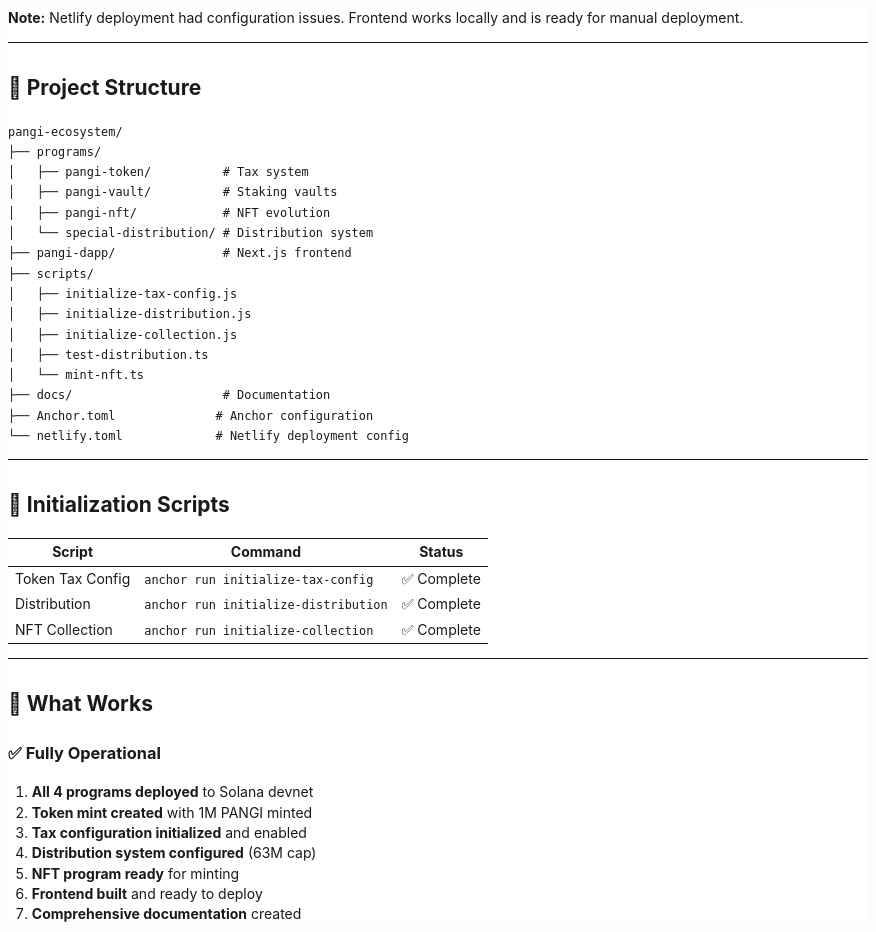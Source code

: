 **Note:** Netlify deployment had configuration issues. Frontend works locally and is ready for manual deployment.

---

## 📁 Project Structure

```
pangi-ecosystem/
├── programs/
│   ├── pangi-token/          # Tax system
│   ├── pangi-vault/          # Staking vaults
│   ├── pangi-nft/            # NFT evolution
│   └── special-distribution/ # Distribution system
├── pangi-dapp/               # Next.js frontend
├── scripts/
│   ├── initialize-tax-config.js
│   ├── initialize-distribution.js
│   ├── initialize-collection.js
│   ├── test-distribution.ts
│   └── mint-nft.ts
├── docs/                     # Documentation
├── Anchor.toml              # Anchor configuration
└── netlify.toml             # Netlify deployment config
```

---

## 🔧 Initialization Scripts

| Script | Command | Status |
|--------|---------|--------|
| Token Tax Config | `anchor run initialize-tax-config` | ✅ Complete |
| Distribution | `anchor run initialize-distribution` | ✅ Complete |
| NFT Collection | `anchor run initialize-collection` | ✅ Complete |

---

## 🚀 What Works

### ✅ Fully Operational
1. **All 4 programs deployed** to Solana devnet
2. **Token mint created** with 1M PANGI minted
3. **Tax configuration initialized** and enabled
4. **Distribution system configured** (63M cap)
5. **NFT program ready** for minting
6. **Frontend built** and ready to deploy
7. **Comprehensive documentation** created
